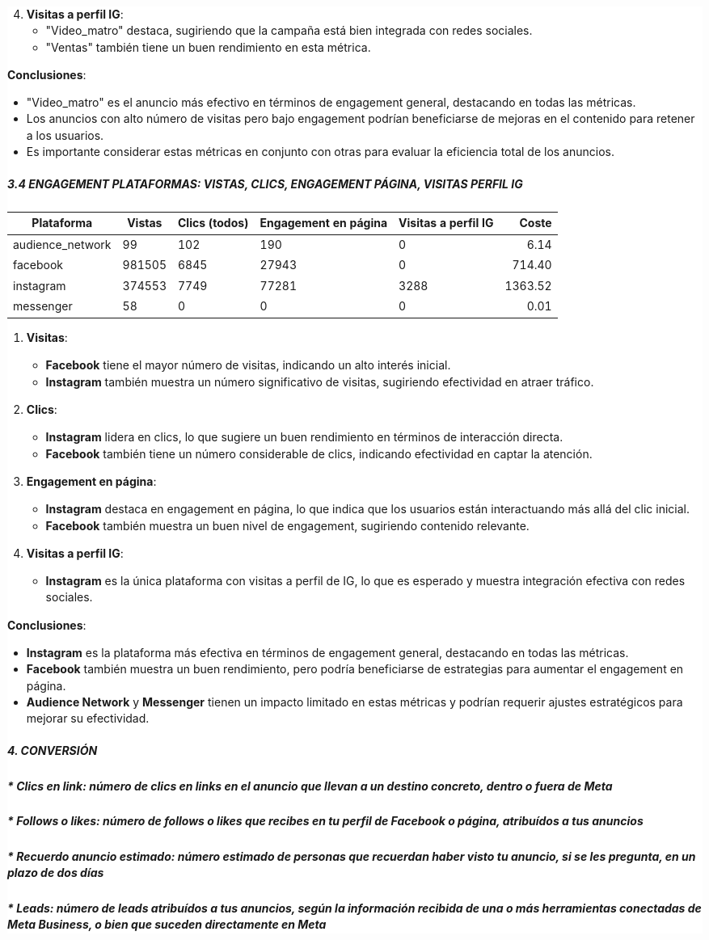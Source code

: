 4. **Visitas a perfil IG**:
   - "Video_matro" destaca, sugiriendo que la campaña está bien integrada con redes sociales.
   - "Ventas" también tiene un buen rendimiento en esta métrica.

**Conclusiones**:
- "Video_matro" es el anuncio más efectivo en términos de engagement general, destacando en todas las métricas.
- Los anuncios con alto número de visitas pero bajo engagement podrían beneficiarse de mejoras en el contenido para retener a los usuarios.
- Es importante considerar estas métricas en conjunto con otras para evaluar la eficiencia total de los anuncios.

##### 3.4 ENGAGEMENT PLATAFORMAS: VISTAS, CLICS, ENGAGEMENT PÁGINA, VISITAS PERFIL IG
| **Plataforma**     | **Vistas** | **Clics (todos)** | **Engagement en página** | **Visitas a perfil IG** | **Coste** |
|--------------------|------------|-------------------|--------------------------|-------------------------|----------:|
|audience_network    |     99     |       102         |             190          |           0             |    6.14   |
|facebook            | 981505     |      6845         |           27943          |           0             |  714.40   | 
|instagram           | 374553     |      7749         |           77281          |        3288             | 1363.52   |  
|messenger           |     58     |         0         |               0          |           0             |    0.01   |

1. **Visitas**:
   - **Facebook** tiene el mayor número de visitas, indicando un alto interés inicial.
   - **Instagram** también muestra un número significativo de visitas, sugiriendo efectividad en atraer tráfico.

2. **Clics**:
   - **Instagram** lidera en clics, lo que sugiere un buen rendimiento en términos de interacción directa.
   - **Facebook** también tiene un número considerable de clics, indicando efectividad en captar la atención.

3. **Engagement en página**:
   - **Instagram** destaca en engagement en página, lo que indica que los usuarios están interactuando más allá del clic inicial.
   - **Facebook** también muestra un buen nivel de engagement, sugiriendo contenido relevante.

4. **Visitas a perfil IG**:
   - **Instagram** es la única plataforma con visitas a perfil de IG, lo que es esperado y muestra integración efectiva con redes sociales.

**Conclusiones**:
- **Instagram** es la plataforma más efectiva en términos de engagement general, destacando en todas las métricas.
- **Facebook** también muestra un buen rendimiento, pero podría beneficiarse de estrategias para aumentar el engagement en página.
- **Audience Network** y **Messenger** tienen un impacto limitado en estas métricas y podrían requerir ajustes estratégicos para mejorar su efectividad.

##### 4. CONVERSIÓN
##### * Clics en link: número de clics en links en el anuncio que llevan a un destino concreto, dentro o fuera de Meta
##### * Follows o likes: número de follows o likes que recibes en tu perfil de Facebook o página, atribuídos a tus anuncios
##### * Recuerdo anuncio estimado: número estimado de personas que recuerdan haber visto tu anuncio, si se les pregunta, en un plazo de dos días
##### * Leads: número de leads atribuídos a tus anuncios, según la información recibida de una o más herramientas conectadas de Meta Business, o bien que suceden directamente en Meta